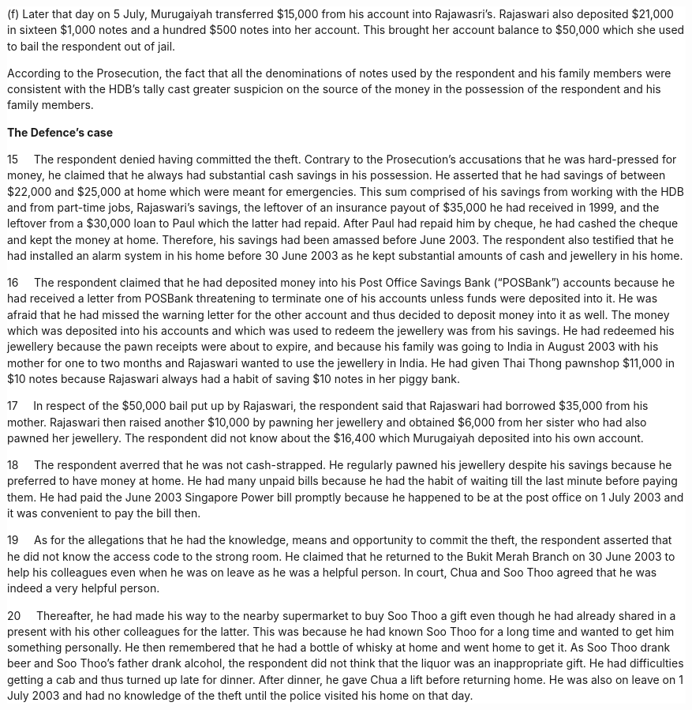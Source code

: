  (f) Later that day on 5 July, Murugaiyah transferred $15,000 from his account into Rajawasri’s. Rajaswari also deposited $21,000 in sixteen $1,000 notes and a hundred $500 notes into her account. This brought her account balance to $50,000 which she used to bail the respondent out of jail. 

According to the Prosecution, the fact that all the denominations of notes used by the respondent and his family members were consistent with the HDB’s tally cast greater suspicion on the source of the money in the possession of the respondent and his family members. 

**The Defence’s case** 

15     The respondent denied having committed the theft. Contrary to the Prosecution’s accusations that he was hard-pressed for money, he claimed that he always had substantial cash savings in his possession. He asserted that he had savings of between $22,000 and $25,000 at home which were meant for emergencies. This sum comprised of his savings from working with the HDB and from part-time jobs, Rajaswari’s savings, the leftover of an insurance payout of $35,000 he had received in 1999, and the leftover from a $30,000 loan to Paul which the latter had repaid. After Paul had repaid him by cheque, he had cashed the cheque and kept the money at home. Therefore, his savings had been amassed before June 2003. The respondent also testified that he had installed an alarm system in his home before 30 June 2003 as he kept substantial amounts of cash and jewellery in his home. 

16     The respondent claimed that he had deposited money into his Post Office Savings Bank (“POSBank”) accounts because he had received a letter from POSBank threatening to terminate one of his accounts unless funds were deposited into it. He was afraid that he had missed the warning letter for the other account and thus decided to deposit money into it as well. The money which was deposited into his accounts and which was used to redeem the jewellery was from his savings. He had redeemed his jewellery because the pawn receipts were about to expire, and because his family was going to India in August 2003 with his mother for one to two months and Rajaswari wanted to use the jewellery in India. He had given Thai Thong pawnshop $11,000 in $10 notes because Rajaswari always had a habit of saving $10 notes in her piggy bank. 

17     In respect of the $50,000 bail put up by Rajaswari, the respondent said that Rajaswari had borrowed $35,000 from his mother. Rajaswari then raised another $10,000 by pawning her jewellery and obtained $6,000 from her sister who had also pawned her jewellery. The respondent did not know about the $16,400 which Murugaiyah deposited into his own account. 


18     The respondent averred that he was not cash-strapped. He regularly pawned his jewellery despite his savings because he preferred to have money at home. He had many unpaid bills because he had the habit of waiting till the last minute before paying them. He had paid the June 2003 Singapore Power bill promptly because he happened to be at the post office on 1 July 2003 and it was convenient to pay the bill then. 

19     As for the allegations that he had the knowledge, means and opportunity to commit the theft, the respondent asserted that he did not know the access code to the strong room. He claimed that he returned to the Bukit Merah Branch on 30 June 2003 to help his colleagues even when he was on leave as he was a helpful person. In court, Chua and Soo Thoo agreed that he was indeed a very helpful person. 

20     Thereafter, he had made his way to the nearby supermarket to buy Soo Thoo a gift even though he had already shared in a present with his other colleagues for the latter. This was because he had known Soo Thoo for a long time and wanted to get him something personally. He then remembered that he had a bottle of whisky at home and went home to get it. As Soo Thoo drank beer and Soo Thoo’s father drank alcohol, the respondent did not think that the liquor was an inappropriate gift. He had difficulties getting a cab and thus turned up late for dinner. After dinner, he gave Chua a lift before returning home. He was also on leave on 1 July 2003 and had no knowledge of the theft until the police visited his home on that day. 

